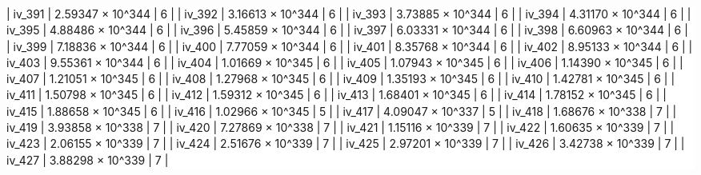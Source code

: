 | iv_391 | 2.59347 × 10^344 | 6 |
| iv_392 | 3.16613 × 10^344 | 6 |
| iv_393 | 3.73885 × 10^344 | 6 |
| iv_394 | 4.31170 × 10^344 | 6 |
| iv_395 | 4.88486 × 10^344 | 6 |
| iv_396 | 5.45859 × 10^344 | 6 |
| iv_397 | 6.03331 × 10^344 | 6 |
| iv_398 | 6.60963 × 10^344 | 6 |
| iv_399 | 7.18836 × 10^344 | 6 |
| iv_400 | 7.77059 × 10^344 | 6 |
| iv_401 | 8.35768 × 10^344 | 6 |
| iv_402 | 8.95133 × 10^344 | 6 |
| iv_403 | 9.55361 × 10^344 | 6 |
| iv_404 | 1.01669 × 10^345 | 6 |
| iv_405 | 1.07943 × 10^345 | 6 |
| iv_406 | 1.14390 × 10^345 | 6 |
| iv_407 | 1.21051 × 10^345 | 6 |
| iv_408 | 1.27968 × 10^345 | 6 |
| iv_409 | 1.35193 × 10^345 | 6 |
| iv_410 | 1.42781 × 10^345 | 6 |
| iv_411 | 1.50798 × 10^345 | 6 |
| iv_412 | 1.59312 × 10^345 | 6 |
| iv_413 | 1.68401 × 10^345 | 6 |
| iv_414 | 1.78152 × 10^345 | 6 |
| iv_415 | 1.88658 × 10^345 | 6 |
| iv_416 | 1.02966 × 10^345 | 5 |
| iv_417 | 4.09047 × 10^337 | 5 |
| iv_418 | 1.68676 × 10^338 | 7 |
| iv_419 | 3.93858 × 10^338 | 7 |
| iv_420 | 7.27869 × 10^338 | 7 |
| iv_421 | 1.15116 × 10^339 | 7 |
| iv_422 | 1.60635 × 10^339 | 7 |
| iv_423 | 2.06155 × 10^339 | 7 |
| iv_424 | 2.51676 × 10^339 | 7 |
| iv_425 | 2.97201 × 10^339 | 7 |
| iv_426 | 3.42738 × 10^339 | 7 |
| iv_427 | 3.88298 × 10^339 | 7 |